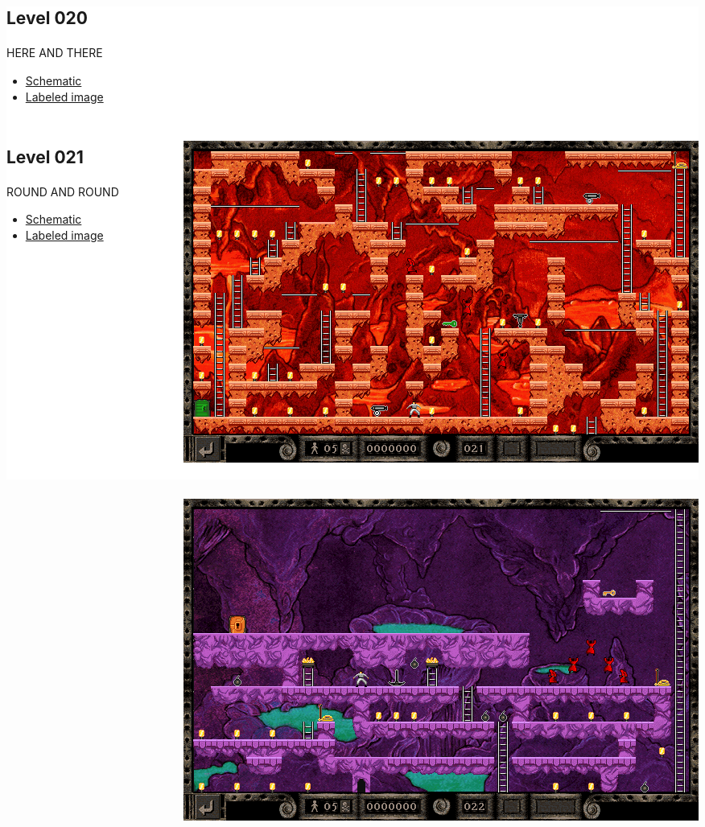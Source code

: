 ## Level 020
HERE AND THERE<br>
- [Schematic](pngs_schema/020_s.png)
- <a href="pngs_labeled/LR_EXTRA_1P - 020 - LAVA - HERE AND THERE.png">Labeled image</a>
<br clear=all><br>

<img src="pngs/021.png" align=right style="padding: 10px 0px 0px 5px;">

## Level 021
ROUND AND ROUND<br>
- [Schematic](pngs_schema/021_s.png)
- <a href="pngs_labeled/LR_EXTRA_1P - 021 - LAVA - ROUND AND ROUND.png">Labeled image</a>
<br clear=all><br>

<img src="pngs/022.png" align=right style="padding: 10px 0px 0px 5px;">
